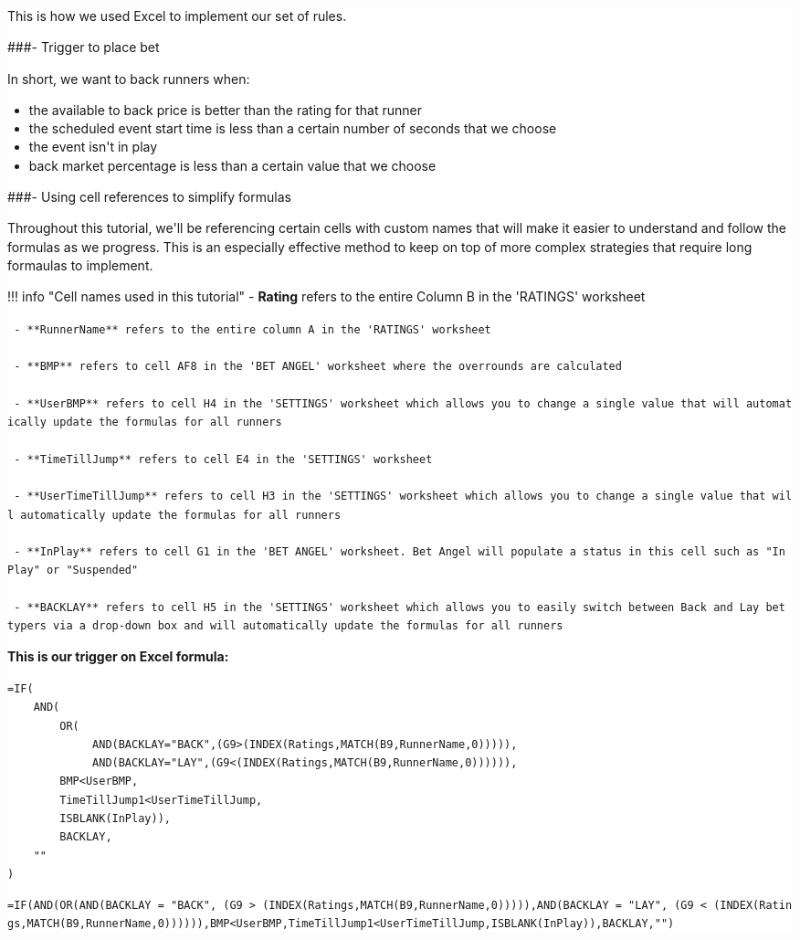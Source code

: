 This is how we used Excel to implement our set of rules. 


###- Trigger to place bet

In short, we want to back runners when:

- the available to back price is better than the rating for that runner
- the scheduled event start time is less than a certain number of seconds that we choose
- the event isn't in play 
- back market percentage is less than a certain value that we choose

###- Using cell references to simplify formulas

Throughout this tutorial, we'll be referencing certain cells with custom names that will make it easier to understand and follow the formulas as we progress. This is an especially effective method to
keep on top of more complex strategies that require long formaulas to implement.
 
!!! info "Cell names used in this tutorial"
     - **Rating** refers to the entire Column B in the 'RATINGS' worksheet

     - **RunnerName** refers to the entire column A in the 'RATINGS' worksheet

     - **BMP** refers to cell AF8 in the 'BET ANGEL' worksheet where the overrounds are calculated

     - **UserBMP** refers to cell H4 in the 'SETTINGS' worksheet which allows you to change a single value that will automatically update the formulas for all runners

     - **TimeTillJump** refers to cell E4 in the 'SETTINGS' worksheet

     - **UserTimeTillJump** refers to cell H3 in the 'SETTINGS' worksheet which allows you to change a single value that will automatically update the formulas for all runners

     - **InPlay** refers to cell G1 in the 'BET ANGEL' worksheet. Bet Angel will populate a status in this cell such as "In Play" or "Suspended"

     - **BACKLAY** refers to cell H5 in the 'SETTINGS' worksheet which allows you to easily switch between Back and Lay bet typers via a drop-down box and will automatically update the formulas for all runners




**This is our trigger on Excel formula:**

``` excel tab="Multi line"
=IF(
    AND(
        OR(
             AND(BACKLAY="BACK",(G9>(INDEX(Ratings,MATCH(B9,RunnerName,0))))),
             AND(BACKLAY="LAY",(G9<(INDEX(Ratings,MATCH(B9,RunnerName,0)))))),
        BMP<UserBMP,
        TimeTillJump1<UserTimeTillJump,
        ISBLANK(InPlay)),
        BACKLAY,
    ""
)
```

``` excel tab="Single line"
=IF(AND(OR(AND(BACKLAY = "BACK", (G9 > (INDEX(Ratings,MATCH(B9,RunnerName,0))))),AND(BACKLAY = "LAY", (G9 < (INDEX(Ratings,MATCH(B9,RunnerName,0)))))),BMP<UserBMP,TimeTillJump1<UserTimeTillJump,ISBLANK(InPlay)),BACKLAY,"")
```
